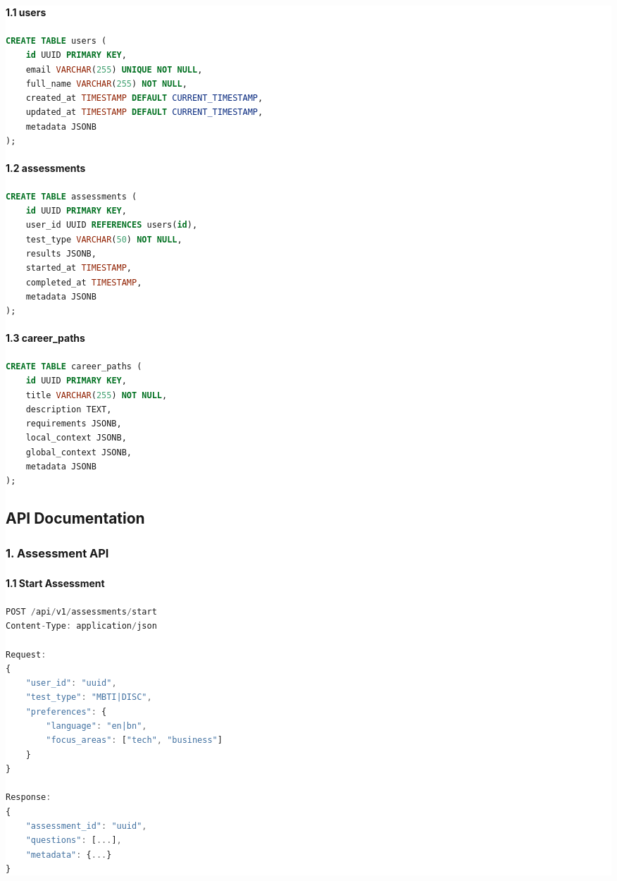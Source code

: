 #### 1.1 users
```sql
CREATE TABLE users (
    id UUID PRIMARY KEY,
    email VARCHAR(255) UNIQUE NOT NULL,
    full_name VARCHAR(255) NOT NULL,
    created_at TIMESTAMP DEFAULT CURRENT_TIMESTAMP,
    updated_at TIMESTAMP DEFAULT CURRENT_TIMESTAMP,
    metadata JSONB
);
```

#### 1.2 assessments
```sql
CREATE TABLE assessments (
    id UUID PRIMARY KEY,
    user_id UUID REFERENCES users(id),
    test_type VARCHAR(50) NOT NULL,
    results JSONB,
    started_at TIMESTAMP,
    completed_at TIMESTAMP,
    metadata JSONB
);
```

#### 1.3 career_paths
```sql
CREATE TABLE career_paths (
    id UUID PRIMARY KEY,
    title VARCHAR(255) NOT NULL,
    description TEXT,
    requirements JSONB,
    local_context JSONB,
    global_context JSONB,
    metadata JSONB
);
```

## API Documentation

### 1. Assessment API

#### 1.1 Start Assessment
```javascript
POST /api/v1/assessments/start
Content-Type: application/json

Request:
{
    "user_id": "uuid",
    "test_type": "MBTI|DISC",
    "preferences": {
        "language": "en|bn",
        "focus_areas": ["tech", "business"]
    }
}

Response:
{
    "assessment_id": "uuid",
    "questions": [...],
    "metadata": {...}
}
```